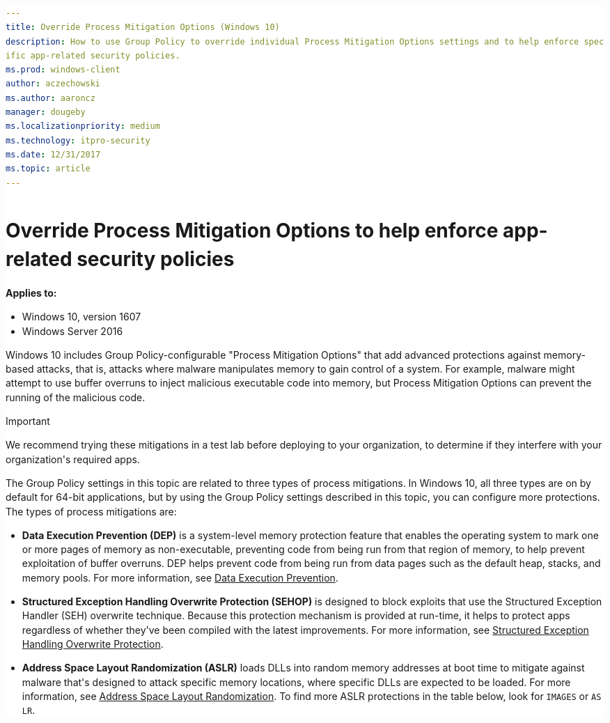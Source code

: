 ```yaml
---
title: Override Process Mitigation Options (Windows 10)
description: How to use Group Policy to override individual Process Mitigation Options settings and to help enforce specific app-related security policies.
ms.prod: windows-client
author: aczechowski
ms.author: aaroncz
manager: dougeby
ms.localizationpriority: medium
ms.technology: itpro-security
ms.date: 12/31/2017
ms.topic: article
---
```



# Override Process Mitigation Options to help enforce app-related security policies

**Applies to:**

-   Windows 10, version 1607
-   Windows Server 2016

Windows 10 includes Group Policy-configurable "Process Mitigation Options" that add advanced protections against memory-based attacks, that is, attacks where malware manipulates memory to gain control of a system. For example, malware might attempt to use buffer overruns to inject malicious executable code into memory, but Process Mitigation Options can prevent the running of the malicious code.

> [!IMPORTANT]
> We recommend trying these mitigations in a test lab before deploying to your organization, to determine if they interfere with your organization's required apps.

The Group Policy settings in this topic are related to three types of process mitigations. In Windows 10, all three types are on by default for 64-bit applications, but by using the Group Policy settings described in this topic, you can configure more protections. The types of process mitigations are:

- **Data Execution Prevention (DEP)** is a system-level memory protection feature that enables the operating system to mark one or more pages of memory as non-executable, preventing code from being run from that region of memory, to help prevent exploitation of buffer overruns. DEP helps prevent code from being run from data pages such as the default heap, stacks, and memory pools. For more information, see [Data Execution Prevention](overview-of-threat-mitigations-in-windows-10.md#data-execution-prevention).

- **Structured Exception Handling Overwrite Protection (SEHOP)** is designed to block exploits that use the Structured Exception Handler (SEH) overwrite technique. Because this protection mechanism is provided at run-time, it helps to protect apps regardless of whether they've been compiled with the latest improvements. For more information, see [Structured Exception Handling Overwrite Protection](overview-of-threat-mitigations-in-windows-10.md#structured-exception-handling-overwrite-protection).

- **Address Space Layout Randomization (ASLR)** loads DLLs into random memory addresses at boot time to mitigate against malware that's designed to attack specific memory locations, where specific DLLs are expected to be loaded. For more information, see [Address Space Layout Randomization](overview-of-threat-mitigations-in-windows-10.md#address-space-layout-randomization). 
    To find more ASLR protections in the table below, look for `IMAGES` or `ASLR`.
